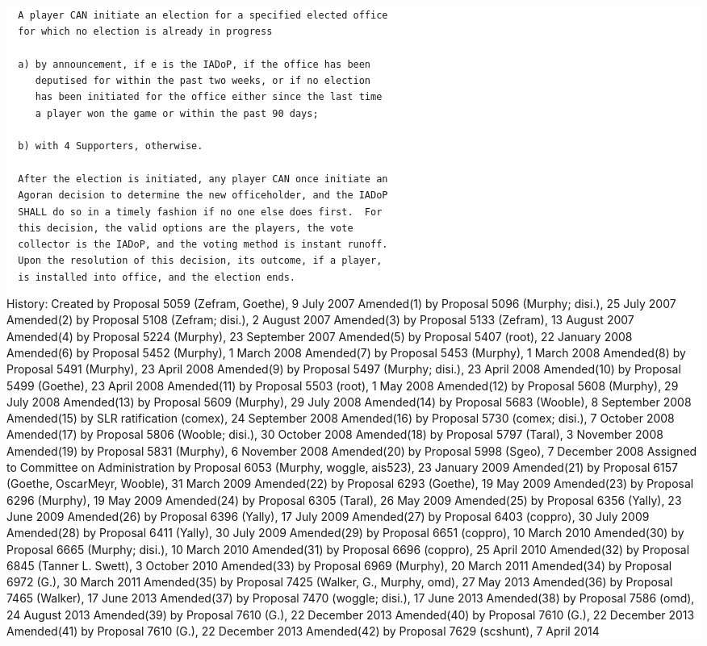       A player CAN initiate an election for a specified elected office
      for which no election is already in progress

      a) by announcement, if e is the IADoP, if the office has been
         deputised for within the past two weeks, or if no election
         has been initiated for the office either since the last time
         a player won the game or within the past 90 days;

      b) with 4 Supporters, otherwise.

      After the election is initiated, any player CAN once initiate an
      Agoran decision to determine the new officeholder, and the IADoP
      SHALL do so in a timely fashion if no one else does first.  For
      this decision, the valid options are the players, the vote
      collector is the IADoP, and the voting method is instant runoff.
      Upon the resolution of this decision, its outcome, if a player,
      is installed into office, and the election ends.

History:
Created by Proposal 5059 (Zefram, Goethe), 9 July 2007
Amended(1) by Proposal 5096 (Murphy; disi.), 25 July 2007
Amended(2) by Proposal 5108 (Zefram; disi.), 2 August 2007
Amended(3) by Proposal 5133 (Zefram), 13 August 2007
Amended(4) by Proposal 5224 (Murphy), 23 September 2007
Amended(5) by Proposal 5407 (root), 22 January 2008
Amended(6) by Proposal 5452 (Murphy), 1 March 2008
Amended(7) by Proposal 5453 (Murphy), 1 March 2008
Amended(8) by Proposal 5491 (Murphy), 23 April 2008
Amended(9) by Proposal 5497 (Murphy; disi.), 23 April 2008
Amended(10) by Proposal 5499 (Goethe), 23 April 2008
Amended(11) by Proposal 5503 (root), 1 May 2008
Amended(12) by Proposal 5608 (Murphy), 29 July 2008
Amended(13) by Proposal 5609 (Murphy), 29 July 2008
Amended(14) by Proposal 5683 (Wooble), 8 September 2008
Amended(15) by SLR ratification (comex), 24 September 2008
Amended(16) by Proposal 5730 (comex; disi.), 7 October 2008
Amended(17) by Proposal 5806 (Wooble; disi.), 30 October 2008
Amended(18) by Proposal 5797 (Taral), 3 November 2008
Amended(19) by Proposal 5831 (Murphy), 6 November 2008
Amended(20) by Proposal 5998 (Sgeo), 7 December 2008
Assigned to Committee on Administration by Proposal 6053 (Murphy,
  woggle, ais523), 23 January 2009
Amended(21) by Proposal 6157 (Goethe, OscarMeyr, Wooble), 31 March
  2009
Amended(22) by Proposal 6293 (Goethe), 19 May 2009
Amended(23) by Proposal 6296 (Murphy), 19 May 2009
Amended(24) by Proposal 6305 (Taral), 26 May 2009
Amended(25) by Proposal 6356 (Yally), 23 June 2009
Amended(26) by Proposal 6396 (Yally), 17 July 2009
Amended(27) by Proposal 6403 (coppro), 30 July 2009
Amended(28) by Proposal 6411 (Yally), 30 July 2009
Amended(29) by Proposal 6651 (coppro), 10 March 2010
Amended(30) by Proposal 6665 (Murphy; disi.), 10 March 2010
Amended(31) by Proposal 6696 (coppro), 25 April 2010
Amended(32) by Proposal 6845 (Tanner L. Swett), 3 October 2010
Amended(33) by Proposal 6969 (Murphy), 20 March 2011
Amended(34) by Proposal 6972 (G.), 30 March 2011
Amended(35) by Proposal 7425 (Walker, G., Murphy, omd), 27 May 2013
Amended(36) by Proposal 7465 (Walker), 17 June 2013
Amended(37) by Proposal 7470 (woggle; disi.), 17 June 2013
Amended(38) by Proposal 7586 (omd), 24 August 2013
Amended(39) by Proposal 7610 (G.), 22 December 2013
Amended(40) by Proposal 7610 (G.), 22 December 2013
Amended(41) by Proposal 7610 (G.), 22 December 2013
Amended(42) by Proposal 7629 (scshunt), 7 April 2014